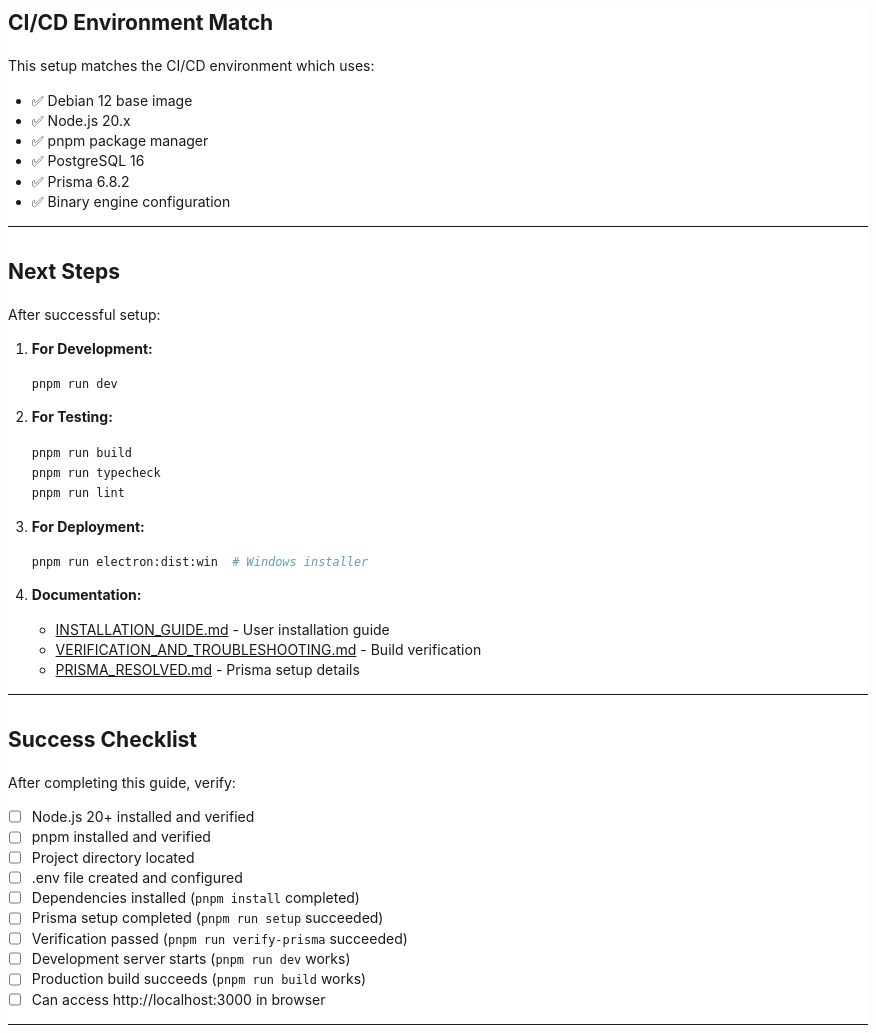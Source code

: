 ## CI/CD Environment Match

This setup matches the CI/CD environment which uses:

- ✅ Debian 12 base image
- ✅ Node.js 20.x
- ✅ pnpm package manager
- ✅ PostgreSQL 16
- ✅ Prisma 6.8.2
- ✅ Binary engine configuration

---

## Next Steps

After successful setup:

1. **For Development:**
   ```bash
   pnpm run dev
   ```

2. **For Testing:**
   ```bash
   pnpm run build
   pnpm run typecheck
   pnpm run lint
   ```

3. **For Deployment:**
   ```bash
   pnpm run electron:dist:win  # Windows installer
   ```

4. **Documentation:**
   - [INSTALLATION_GUIDE.md](./INSTALLATION_GUIDE.md) - User installation guide
   - [VERIFICATION_AND_TROUBLESHOOTING.md](./VERIFICATION_AND_TROUBLESHOOTING.md) - Build verification
   - [PRISMA_RESOLVED.md](./PRISMA_RESOLVED.md) - Prisma setup details

---

## Success Checklist

After completing this guide, verify:

- [ ] Node.js 20+ installed and verified
- [ ] pnpm installed and verified
- [ ] Project directory located
- [ ] .env file created and configured
- [ ] Dependencies installed (`pnpm install` completed)
- [ ] Prisma setup completed (`pnpm run setup` succeeded)
- [ ] Verification passed (`pnpm run verify-prisma` succeeded)
- [ ] Development server starts (`pnpm run dev` works)
- [ ] Production build succeeds (`pnpm run build` works)
- [ ] Can access http://localhost:3000 in browser

---